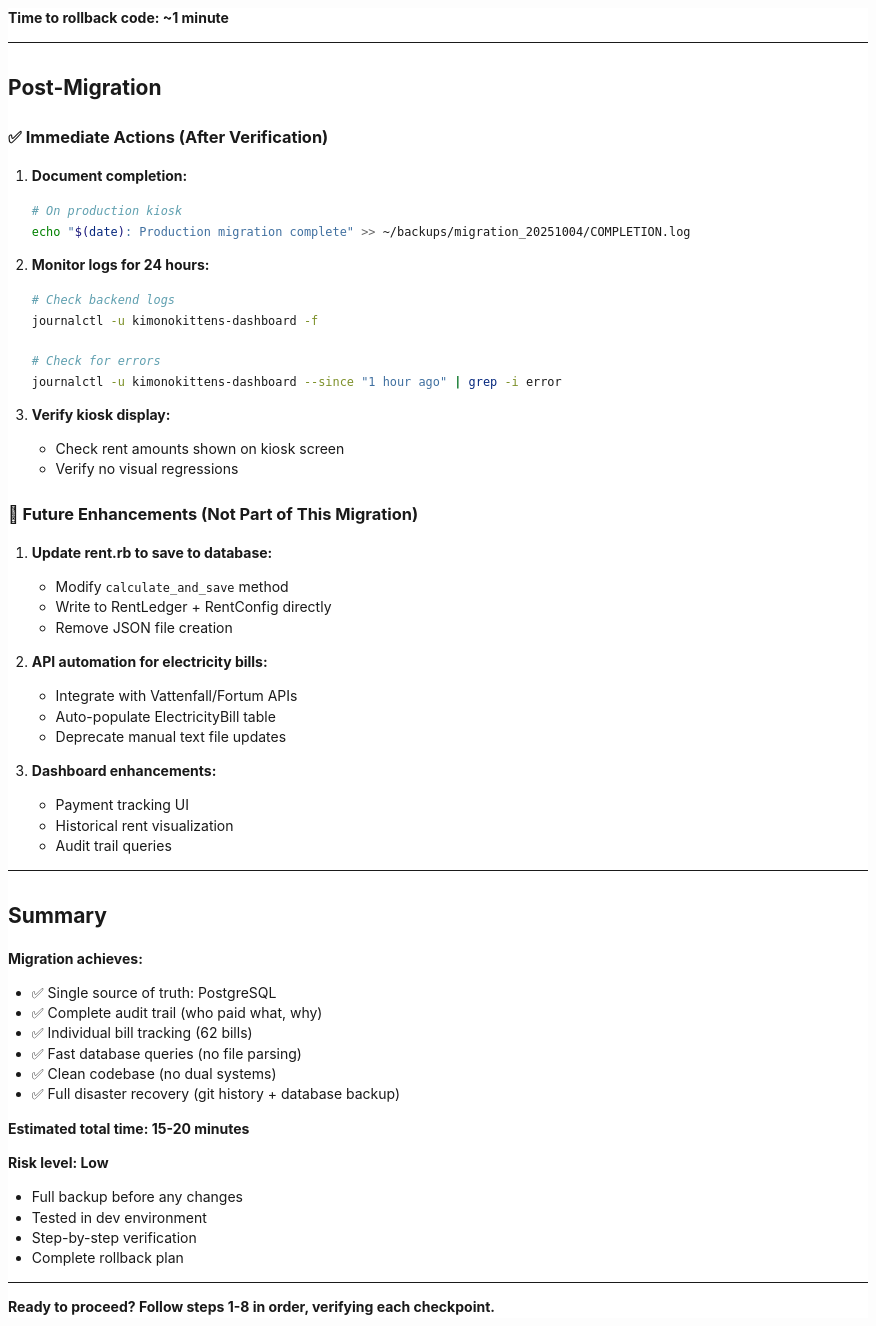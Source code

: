 **Time to rollback code: ~1 minute**

---

## Post-Migration

### ✅ Immediate Actions (After Verification)

1. **Document completion:**
   ```bash
   # On production kiosk
   echo "$(date): Production migration complete" >> ~/backups/migration_20251004/COMPLETION.log
   ```

2. **Monitor logs for 24 hours:**
   ```bash
   # Check backend logs
   journalctl -u kimonokittens-dashboard -f

   # Check for errors
   journalctl -u kimonokittens-dashboard --since "1 hour ago" | grep -i error
   ```

3. **Verify kiosk display:**
   - Check rent amounts shown on kiosk screen
   - Verify no visual regressions

### 🔮 Future Enhancements (Not Part of This Migration)

1. **Update rent.rb to save to database:**
   - Modify `calculate_and_save` method
   - Write to RentLedger + RentConfig directly
   - Remove JSON file creation

2. **API automation for electricity bills:**
   - Integrate with Vattenfall/Fortum APIs
   - Auto-populate ElectricityBill table
   - Deprecate manual text file updates

3. **Dashboard enhancements:**
   - Payment tracking UI
   - Historical rent visualization
   - Audit trail queries

---

## Summary

**Migration achieves:**
- ✅ Single source of truth: PostgreSQL
- ✅ Complete audit trail (who paid what, why)
- ✅ Individual bill tracking (62 bills)
- ✅ Fast database queries (no file parsing)
- ✅ Clean codebase (no dual systems)
- ✅ Full disaster recovery (git history + database backup)

**Estimated total time: 15-20 minutes**

**Risk level: Low**
- Full backup before any changes
- Tested in dev environment
- Step-by-step verification
- Complete rollback plan

---

**Ready to proceed? Follow steps 1-8 in order, verifying each checkpoint.**
